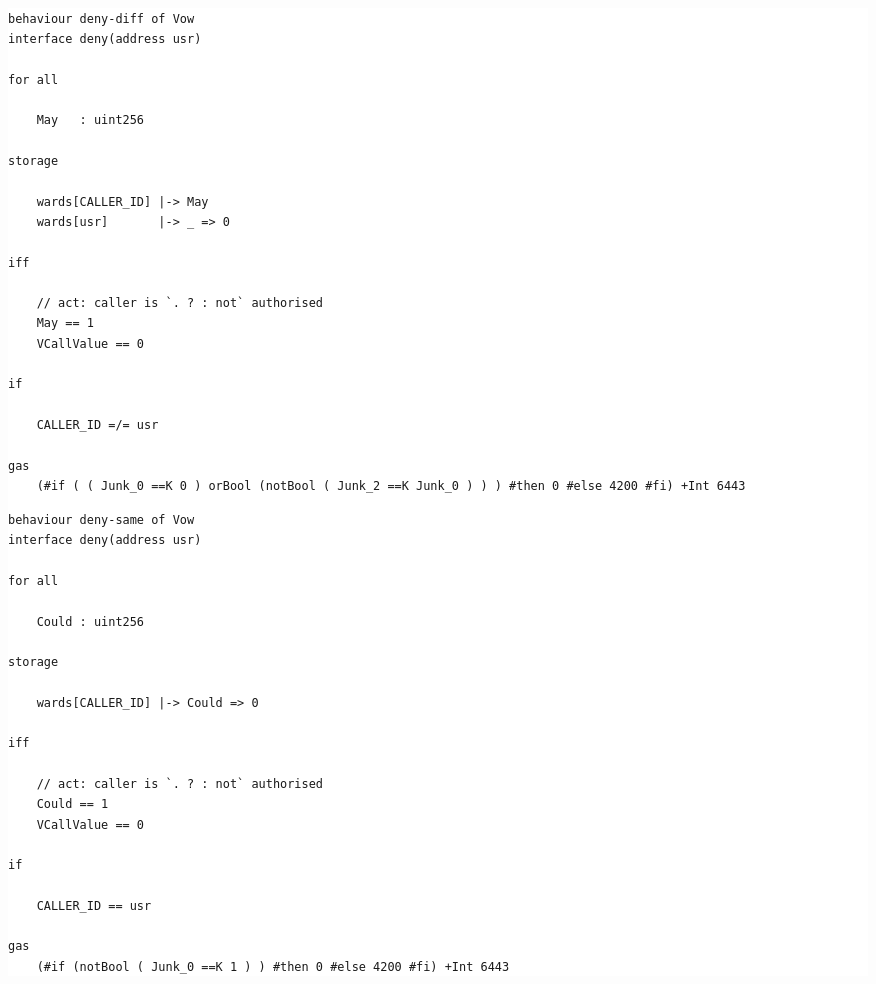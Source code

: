 ```act
behaviour deny-diff of Vow
interface deny(address usr)

for all

    May   : uint256

storage

    wards[CALLER_ID] |-> May
    wards[usr]       |-> _ => 0

iff

    // act: caller is `. ? : not` authorised
    May == 1
    VCallValue == 0

if

    CALLER_ID =/= usr

gas
    (#if ( ( Junk_0 ==K 0 ) orBool (notBool ( Junk_2 ==K Junk_0 ) ) ) #then 0 #else 4200 #fi) +Int 6443
```

```act
behaviour deny-same of Vow
interface deny(address usr)

for all

    Could : uint256

storage

    wards[CALLER_ID] |-> Could => 0

iff

    // act: caller is `. ? : not` authorised
    Could == 1
    VCallValue == 0

if

    CALLER_ID == usr

gas
    (#if (notBool ( Junk_0 ==K 1 ) ) #then 0 #else 4200 #fi) +Int 6443
```
